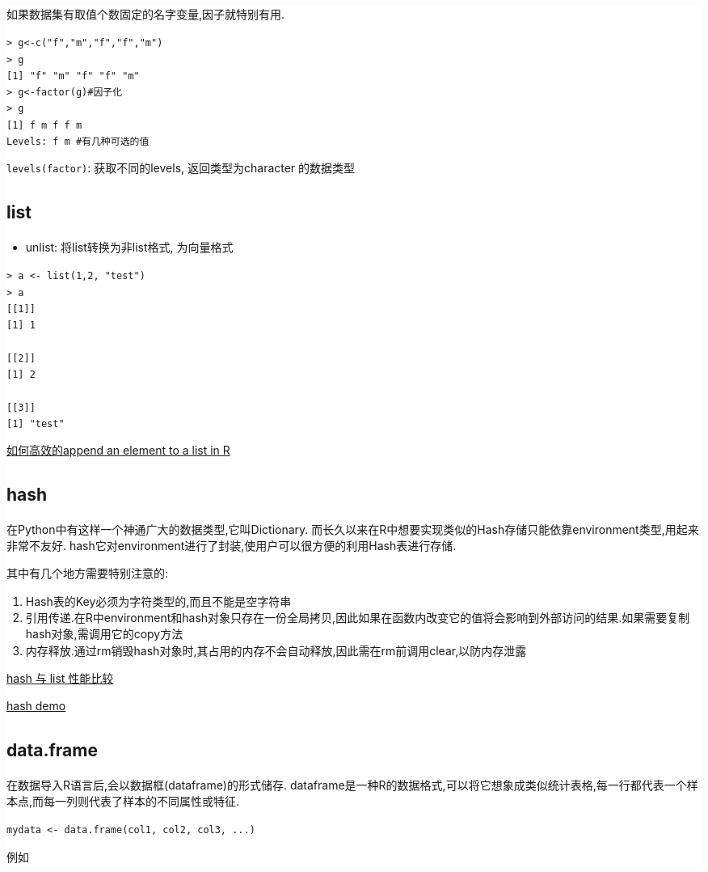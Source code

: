 如果数据集有取值个数固定的名字变量,因子就特别有用.

```
> g<-c("f","m","f","f","m") 
> g 
[1] "f" "m" "f" "f" "m" 
> g<-factor(g)#因子化 
> g 
[1] f m f f m 
Levels: f m #有几种可选的值
```

`levels(factor)`: 获取不同的levels, 返回类型为character 的数据类型

## list
- unlist: 将list转换为非list格式, 为向量格式

```
> a <- list(1,2, "test")
> a
[[1]]
[1] 1

[[2]]
[1] 2

[[3]]
[1] "test"
```

[如何高效的append an element to a list in R](http://stackoverflow.com/questions/17046336/here-we-go-again-append-an-element-to-a-list-in-r)

## hash
在Python中有这样一个神通广大的数据类型,它叫Dictionary.
而长久以来在R中想要实现类似的Hash存储只能依靠environment类型,用起来非常不友好.
hash它对environment进行了封装,使用户可以很方便的利用Hash表进行存储.

其中有几个地方需要特别注意的:

1. Hash表的Key必须为字符类型的,而且不能是空字符串
1. 引用传递.在R中environment和hash对象只存在一份全局拷贝,因此如果在函数内改变它的值将会影响到外部访问的结果.如果需要复制hash对象,需调用它的copy方法
1. 内存释放.通过rm销毁hash对象时,其占用的内存不会自动释放,因此需在rm前调用clear,以防内存泄露

[hash 与 list 性能比较](http://equation85.github.io/blog/hash-table-for-r/)

[hash demo](../demo/r/hash_demo.r)

## data.frame
在数据导入R语言后,会以数据框(dataframe)的形式储存.
dataframe是一种R的数据格式,可以将它想象成类似统计表格,每一行都代表一个样本点,而每一列则代表了样本的不同属性或特征.
```
mydata <- data.frame(col1, col2, col3, ...)
```
例如
